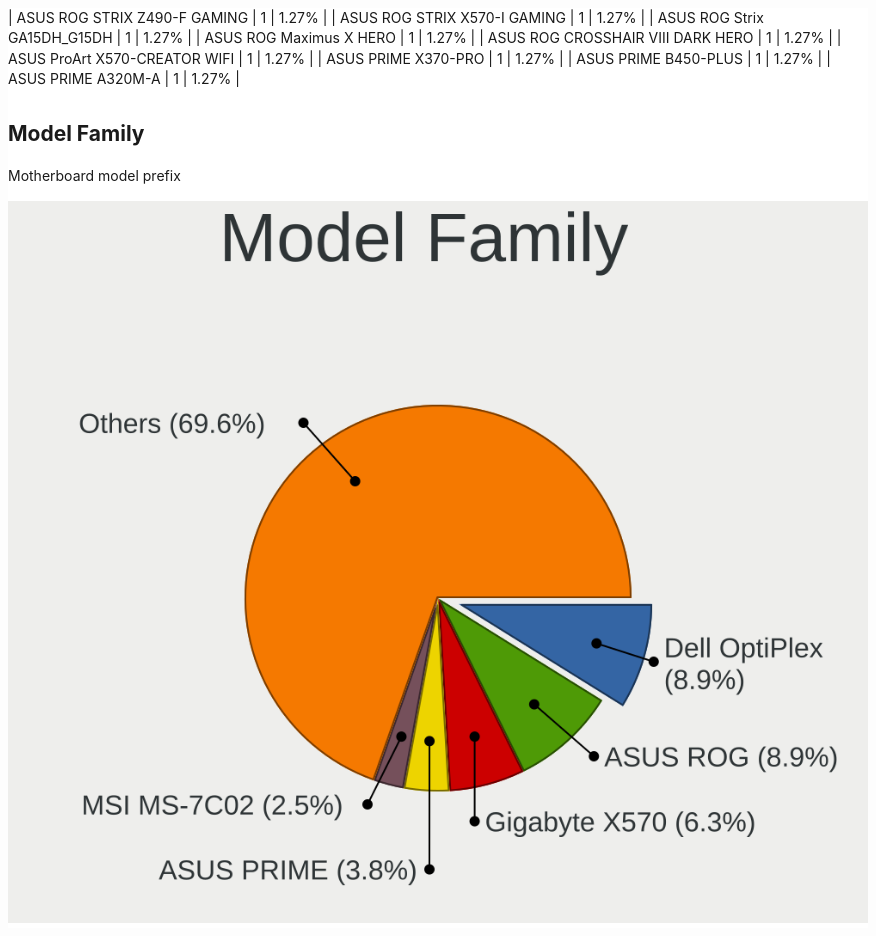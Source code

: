 | ASUS ROG STRIX Z490-F GAMING        | 1        | 1.27%   |
| ASUS ROG STRIX X570-I GAMING        | 1        | 1.27%   |
| ASUS ROG Strix GA15DH_G15DH         | 1        | 1.27%   |
| ASUS ROG Maximus X HERO             | 1        | 1.27%   |
| ASUS ROG CROSSHAIR VIII DARK HERO   | 1        | 1.27%   |
| ASUS ProArt X570-CREATOR WIFI       | 1        | 1.27%   |
| ASUS PRIME X370-PRO                 | 1        | 1.27%   |
| ASUS PRIME B450-PLUS                | 1        | 1.27%   |
| ASUS PRIME A320M-A                  | 1        | 1.27%   |

Model Family
------------

Motherboard model prefix

![Model Family](./images/pie_chart/node_model_family.svg)
